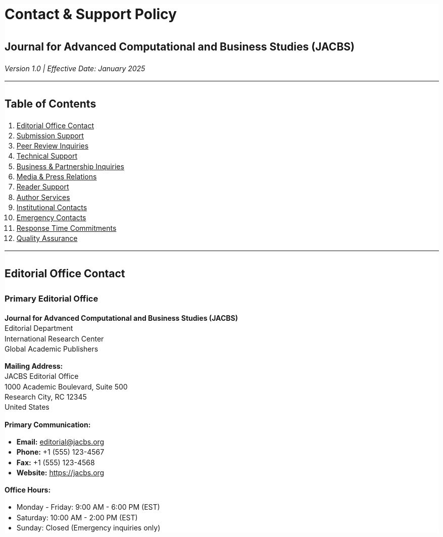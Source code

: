 # Contact & Support Policy
## Journal for Advanced Computational and Business Studies (JACBS)

*Version 1.0 | Effective Date: January 2025*

---

## Table of Contents

1. [Editorial Office Contact](#editorial-office-contact)
2. [Submission Support](#submission-support)
3. [Peer Review Inquiries](#peer-review-inquiries)
4. [Technical Support](#technical-support)
5. [Business & Partnership Inquiries](#business--partnership-inquiries)
6. [Media & Press Relations](#media--press-relations)
7. [Reader Support](#reader-support)
8. [Author Services](#author-services)
9. [Institutional Contacts](#institutional-contacts)
10. [Emergency Contacts](#emergency-contacts)
11. [Response Time Commitments](#response-time-commitments)
12. [Quality Assurance](#quality-assurance)

---

## Editorial Office Contact

### Primary Editorial Office
**Journal for Advanced Computational and Business Studies (JACBS)**  
Editorial Department  
International Research Center  
Global Academic Publishers  

**Mailing Address:**  
JACBS Editorial Office  
1000 Academic Boulevard, Suite 500  
Research City, RC 12345  
United States  

**Primary Communication:**  
- **Email:** editorial@jacbs.org  
- **Phone:** +1 (555) 123-4567  
- **Fax:** +1 (555) 123-4568  
- **Website:** https://jacbs.org  

**Office Hours:**  
- Monday - Friday: 9:00 AM - 6:00 PM (EST)  
- Saturday: 10:00 AM - 2:00 PM (EST)  
- Sunday: Closed (Emergency inquiries only)  

